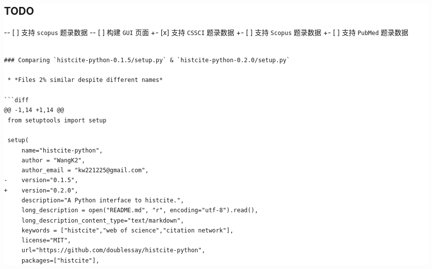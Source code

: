  ## TODO
-- [ ] 支持 `scopus` 题录数据
-- [ ] 构建 `GUI` 页面
+- [x] 支持 `CSSCI` 题录数据
+- [ ] 支持 `Scopus` 题录数据
+- [ ] 支持 `PubMed` 题录数据
```

### Comparing `histcite-python-0.1.5/setup.py` & `histcite-python-0.2.0/setup.py`

 * *Files 2% similar despite different names*

```diff
@@ -1,14 +1,14 @@
 from setuptools import setup
 
 setup(
     name="histcite-python",
     author = "WangK2",
     author_email = "kw221225@gmail.com",
-    version="0.1.5",
+    version="0.2.0",
     description="A Python interface to histcite.",
     long_description = open("README.md", "r", encoding="utf-8").read(),
     long_description_content_type="text/markdown",
     keywords = ["histcite","web of science","citation network"],
     license="MIT",
     url="https://github.com/doublessay/histcite-python",
     packages=["histcite"],
```

